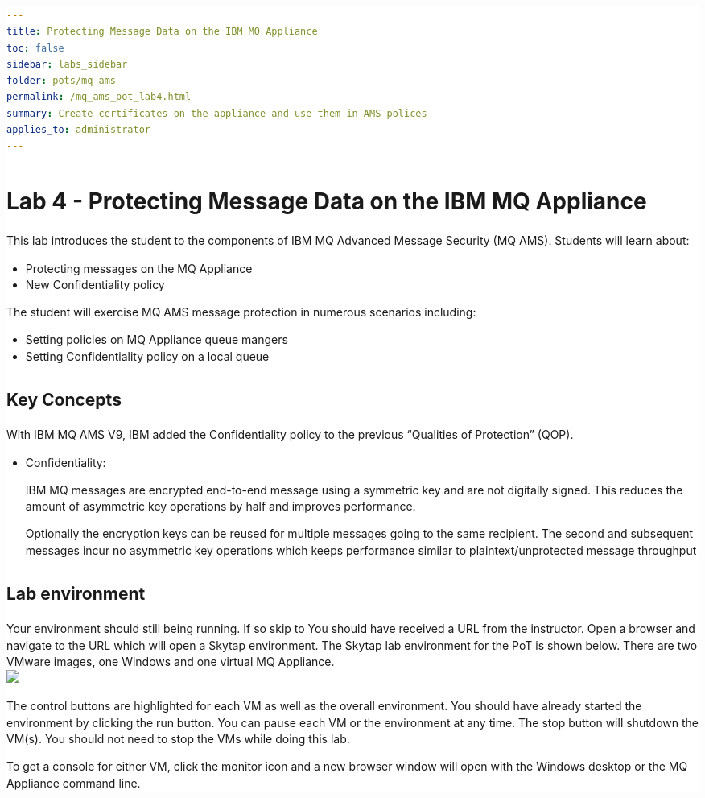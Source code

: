 ```yaml
---
title: Protecting Message Data on the IBM MQ Appliance
toc: false
sidebar: labs_sidebar
folder: pots/mq-ams
permalink: /mq_ams_pot_lab4.html
summary: Create certificates on the appliance and use them in AMS polices
applies_to: administrator
---
```


# Lab 4 - Protecting Message Data on the IBM MQ Appliance

This lab introduces the student to the components of IBM MQ Advanced Message Security (MQ AMS). Students will learn about:
 
* Protecting messages on the MQ Appliance
* New Confidentiality policy

The student will exercise MQ AMS message protection in numerous scenarios including:

* Setting policies on MQ Appliance queue mangers
* Setting Confidentiality policy on a local queue 


## Key Concepts

With IBM MQ AMS V9, IBM added the Confidentiality policy to the previous “Qualities of Protection” (QOP). 

* Confidentiality: 

	IBM MQ messages are encrypted end-to-end message using a symmetric key and are not digitally signed. This reduces the amount of asymmetric key operations by half and improves performance.
	 
    Optionally the encryption keys can be reused for multiple messages going to the same recipient. The second and subsequent messages incur no asymmetric key operations which keeps performance similar to plaintext/unprotected message throughput
 
## Lab environment 
Your environment should still being running. If so skip to You should have received a URL from the instructor. Open a browser and navigate to the URL which will open a Skytap environment. The Skytap lab environment for the PoT is shown below. There are two VMware images, one Windows and one virtual MQ Appliance.    
![](./images/pots/mq-ams/amslab5-image1.png)
 
The control buttons are highlighted for each VM as well as the overall environment. You should have already started the environment by clicking the run button. You can pause each VM or the environment at any time. The stop button will shutdown the VM(s). You should not need to stop the VMs while doing this lab.

To get a console for either VM, click the monitor icon and a new browser window will open with the Windows desktop or the MQ Appliance command line. 
